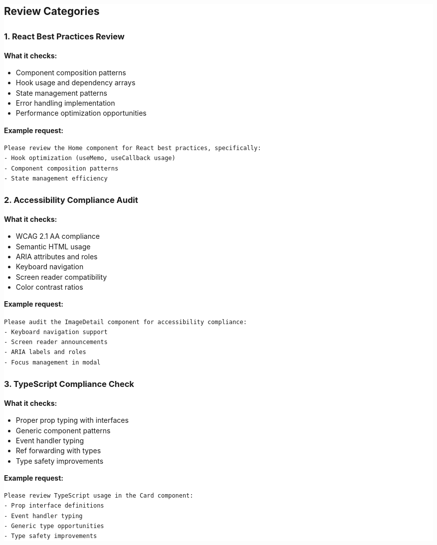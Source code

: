 ## Review Categories

### 1. React Best Practices Review

**What it checks:**
- Component composition patterns
- Hook usage and dependency arrays
- State management patterns
- Error handling implementation
- Performance optimization opportunities

**Example request:**
```
Please review the Home component for React best practices, specifically:
- Hook optimization (useMemo, useCallback usage)
- Component composition patterns
- State management efficiency
```

### 2. Accessibility Compliance Audit

**What it checks:**
- WCAG 2.1 AA compliance
- Semantic HTML usage
- ARIA attributes and roles
- Keyboard navigation
- Screen reader compatibility
- Color contrast ratios

**Example request:**
```
Please audit the ImageDetail component for accessibility compliance:
- Keyboard navigation support
- Screen reader announcements
- ARIA labels and roles
- Focus management in modal
```

### 3. TypeScript Compliance Check

**What it checks:**
- Proper prop typing with interfaces
- Generic component patterns
- Event handler typing
- Ref forwarding with types
- Type safety improvements

**Example request:**
```
Please review TypeScript usage in the Card component:
- Prop interface definitions
- Event handler typing
- Generic type opportunities
- Type safety improvements
```

